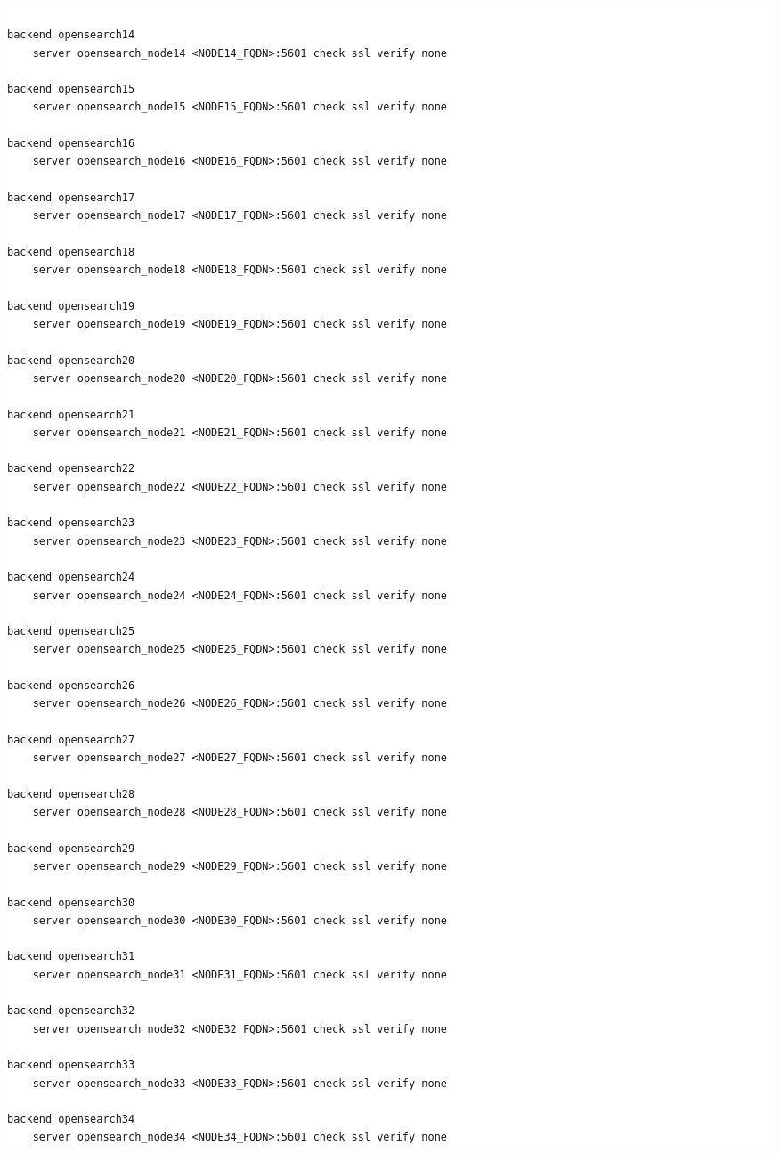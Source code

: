 ```

backend opensearch14
    server opensearch_node14 <NODE14_FQDN>:5601 check ssl verify none

backend opensearch15
    server opensearch_node15 <NODE15_FQDN>:5601 check ssl verify none

backend opensearch16
    server opensearch_node16 <NODE16_FQDN>:5601 check ssl verify none

backend opensearch17
    server opensearch_node17 <NODE17_FQDN>:5601 check ssl verify none

backend opensearch18
    server opensearch_node18 <NODE18_FQDN>:5601 check ssl verify none

backend opensearch19
    server opensearch_node19 <NODE19_FQDN>:5601 check ssl verify none

backend opensearch20
    server opensearch_node20 <NODE20_FQDN>:5601 check ssl verify none

backend opensearch21
    server opensearch_node21 <NODE21_FQDN>:5601 check ssl verify none

backend opensearch22
    server opensearch_node22 <NODE22_FQDN>:5601 check ssl verify none

backend opensearch23
    server opensearch_node23 <NODE23_FQDN>:5601 check ssl verify none

backend opensearch24
    server opensearch_node24 <NODE24_FQDN>:5601 check ssl verify none

backend opensearch25
    server opensearch_node25 <NODE25_FQDN>:5601 check ssl verify none

backend opensearch26
    server opensearch_node26 <NODE26_FQDN>:5601 check ssl verify none

backend opensearch27
    server opensearch_node27 <NODE27_FQDN>:5601 check ssl verify none

backend opensearch28
    server opensearch_node28 <NODE28_FQDN>:5601 check ssl verify none

backend opensearch29
    server opensearch_node29 <NODE29_FQDN>:5601 check ssl verify none

backend opensearch30
    server opensearch_node30 <NODE30_FQDN>:5601 check ssl verify none

backend opensearch31
    server opensearch_node31 <NODE31_FQDN>:5601 check ssl verify none

backend opensearch32
    server opensearch_node32 <NODE32_FQDN>:5601 check ssl verify none

backend opensearch33
    server opensearch_node33 <NODE33_FQDN>:5601 check ssl verify none

backend opensearch34
    server opensearch_node34 <NODE34_FQDN>:5601 check ssl verify none
```